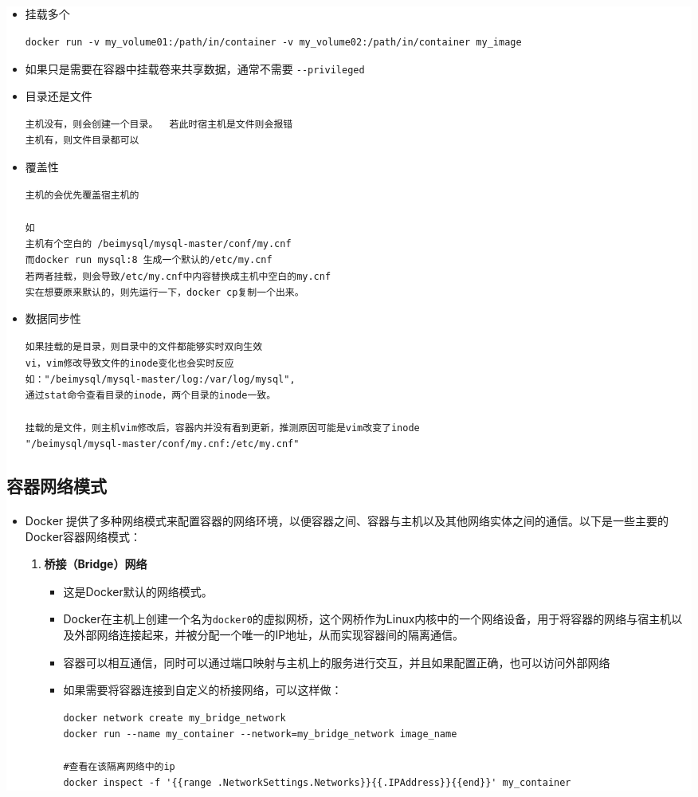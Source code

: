   - 挂载多个

    ```shell
    docker run -v my_volume01:/path/in/container -v my_volume02:/path/in/container my_image  
    ```

  - 如果只是需要在容器中挂载卷来共享数据，通常不需要 `--privileged`

  - 目录还是文件

    ```shell
    主机没有，则会创建一个目录。  若此时宿主机是文件则会报错
    主机有，则文件目录都可以
    ```

  - 覆盖性

    ```shell
    主机的会优先覆盖宿主机的
    
    如
    主机有个空白的 /beimysql/mysql-master/conf/my.cnf
    而docker run mysql:8 生成一个默认的/etc/my.cnf
    若两者挂载，则会导致/etc/my.cnf中内容替换成主机中空白的my.cnf
    实在想要原来默认的，则先运行一下，docker cp复制一个出来。
    ```

  - 数据同步性

    ```shell
    如果挂载的是目录，则目录中的文件都能够实时双向生效
    vi，vim修改导致文件的inode变化也会实时反应
    如："/beimysql/mysql-master/log:/var/log/mysql",
    通过stat命令查看目录的inode，两个目录的inode一致。
    
    挂载的是文件，则主机vim修改后，容器内并没有看到更新，推测原因可能是vim改变了inode
    "/beimysql/mysql-master/conf/my.cnf:/etc/my.cnf"
    ```

## 容器网络模式

- Docker 提供了多种网络模式来配置容器的网络环境，以便容器之间、容器与主机以及其他网络实体之间的通信。以下是一些主要的Docker容器网络模式：

  1. **桥接（Bridge）网络**
     
     - 这是Docker默认的网络模式。
     
     - Docker在主机上创建一个名为`docker0`的虚拟网桥，这个网桥作为Linux内核中的一个网络设备，用于将容器的网络与宿主机以及外部网络连接起来，并被分配一个唯一的IP地址，从而实现容器间的隔离通信。
     
     - 容器可以相互通信，同时可以通过端口映射与主机上的服务进行交互，并且如果配置正确，也可以访问外部网络
     
     - 如果需要将容器连接到自定义的桥接网络，可以这样做：
     
       ```shell
       docker network create my_bridge_network
       docker run --name my_container --network=my_bridge_network image_name
       
       #查看在该隔离网络中的ip
       docker inspect -f '{{range .NetworkSettings.Networks}}{{.IPAddress}}{{end}}' my_container
       ```
     